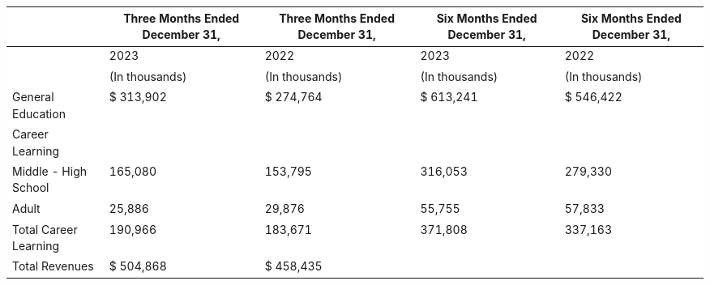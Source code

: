 <table>
<thead>
<tr>
<th></th>
<th>Three Months Ended December 31,</th>
<th>Three Months Ended December 31,</th>
<th>Six Months Ended December 31,</th>
<th>Six Months Ended December 31,</th>
</tr>
</thead>
<tbody>
<tr>
<td></td>
<td>2023</td>
<td>2022</td>
<td>2023</td>
<td>2022</td>
</tr>
<tr>
<td></td>
<td>(In thousands)</td>
<td>(In thousands)</td>
<td>(In thousands)</td>
<td>(In thousands)</td>
</tr>
<tr>
<td>General Education</td>
<td>$ 313,902</td>
<td>$ 274,764</td>
<td>$ 613,241</td>
<td>$ 546,422</td>
</tr>
<tr>
<td>Career Learning</td>
<td></td>
<td></td>
<td></td>
<td></td>
</tr>
<tr>
<td>Middle - High School</td>
<td>165,080</td>
<td>153,795</td>
<td>316,053</td>
<td>279,330</td>
</tr>
<tr>
<td>Adult</td>
<td>25,886</td>
<td>29,876</td>
<td>55,755</td>
<td>57,833</td>
</tr>
<tr>
<td>Total Career Learning</td>
<td>190,966</td>
<td>183,671</td>
<td>371,808</td>
<td>337,163</td>
</tr>
<tr>
<td>Total Revenues</td>
<td>$ 504,868</td>
<td>$ 458,435</td>